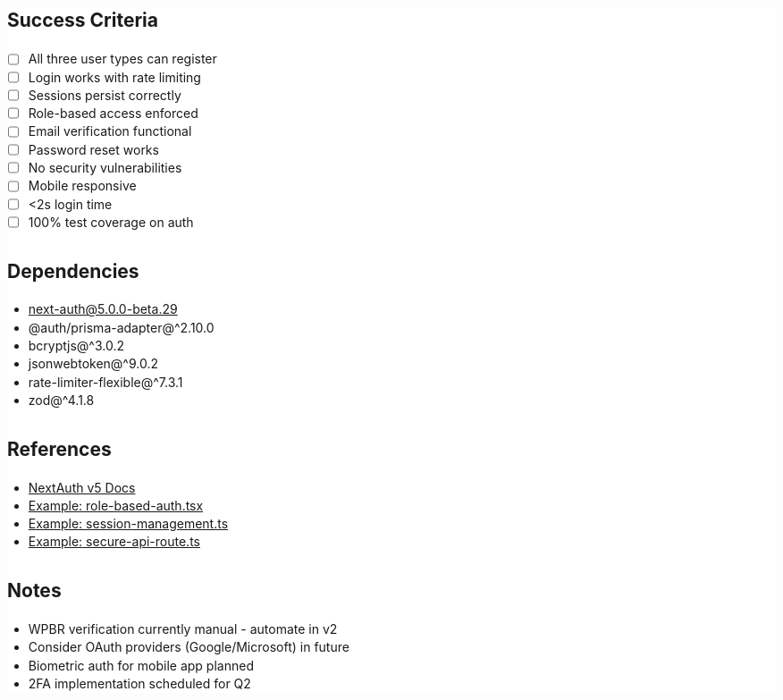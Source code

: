 ## Success Criteria
- [ ] All three user types can register
- [ ] Login works with rate limiting
- [ ] Sessions persist correctly
- [ ] Role-based access enforced
- [ ] Email verification functional
- [ ] Password reset works
- [ ] No security vulnerabilities
- [ ] Mobile responsive
- [ ] <2s login time
- [ ] 100% test coverage on auth

## Dependencies
- next-auth@5.0.0-beta.29
- @auth/prisma-adapter@^2.10.0
- bcryptjs@^3.0.2
- jsonwebtoken@^9.0.2
- rate-limiter-flexible@^7.3.1
- zod@^4.1.8

## References
- [NextAuth v5 Docs](https://authjs.dev)
- [Example: role-based-auth.tsx](../../examples/auth/role-based-auth.tsx)
- [Example: session-management.ts](../../examples/auth/session-management.ts)
- [Example: secure-api-route.ts](../../examples/auth/secure-api-route.ts)

## Notes
- WPBR verification currently manual - automate in v2
- Consider OAuth providers (Google/Microsoft) in future
- Biometric auth for mobile app planned
- 2FA implementation scheduled for Q2
